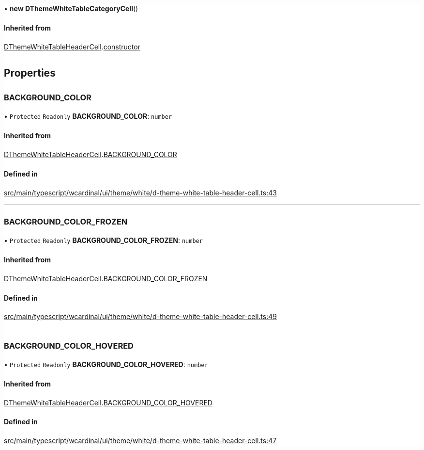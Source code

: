 • **new DThemeWhiteTableCategoryCell**()

#### Inherited from

[DThemeWhiteTableHeaderCell](DThemeWhiteTableHeaderCell.md).[constructor](DThemeWhiteTableHeaderCell.md#constructor)

## Properties

### BACKGROUND\_COLOR

• `Protected` `Readonly` **BACKGROUND\_COLOR**: `number`

#### Inherited from

[DThemeWhiteTableHeaderCell](DThemeWhiteTableHeaderCell.md).[BACKGROUND_COLOR](DThemeWhiteTableHeaderCell.md#background_color)

#### Defined in

[src/main/typescript/wcardinal/ui/theme/white/d-theme-white-table-header-cell.ts:43](https://github.com/winter-cardinal/winter-cardinal-ui/blob/v0.199.0/src/main/typescript/wcardinal/ui/theme/white/d-theme-white-table-header-cell.ts#L43)

___

### BACKGROUND\_COLOR\_FROZEN

• `Protected` `Readonly` **BACKGROUND\_COLOR\_FROZEN**: `number`

#### Inherited from

[DThemeWhiteTableHeaderCell](DThemeWhiteTableHeaderCell.md).[BACKGROUND_COLOR_FROZEN](DThemeWhiteTableHeaderCell.md#background_color_frozen)

#### Defined in

[src/main/typescript/wcardinal/ui/theme/white/d-theme-white-table-header-cell.ts:49](https://github.com/winter-cardinal/winter-cardinal-ui/blob/v0.199.0/src/main/typescript/wcardinal/ui/theme/white/d-theme-white-table-header-cell.ts#L49)

___

### BACKGROUND\_COLOR\_HOVERED

• `Protected` `Readonly` **BACKGROUND\_COLOR\_HOVERED**: `number`

#### Inherited from

[DThemeWhiteTableHeaderCell](DThemeWhiteTableHeaderCell.md).[BACKGROUND_COLOR_HOVERED](DThemeWhiteTableHeaderCell.md#background_color_hovered)

#### Defined in

[src/main/typescript/wcardinal/ui/theme/white/d-theme-white-table-header-cell.ts:47](https://github.com/winter-cardinal/winter-cardinal-ui/blob/v0.199.0/src/main/typescript/wcardinal/ui/theme/white/d-theme-white-table-header-cell.ts#L47)
